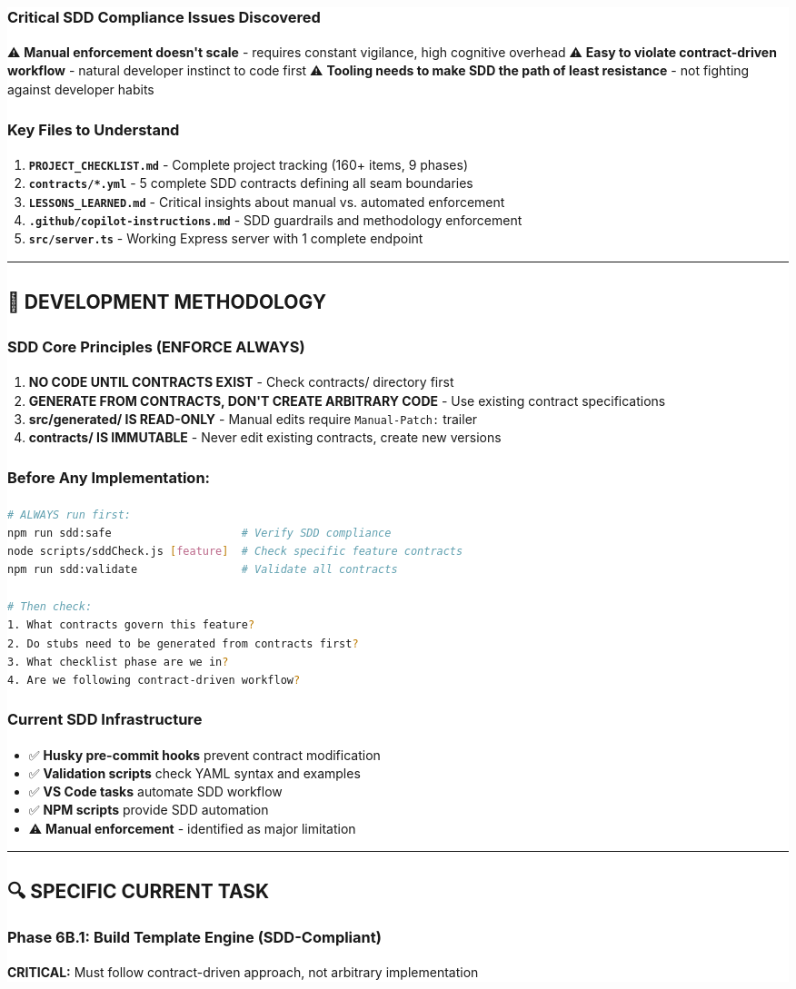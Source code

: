 ### **Critical SDD Compliance Issues Discovered**
⚠️ **Manual enforcement doesn't scale** - requires constant vigilance, high cognitive overhead
⚠️ **Easy to violate contract-driven workflow** - natural developer instinct to code first
⚠️ **Tooling needs to make SDD the path of least resistance** - not fighting against developer habits

### **Key Files to Understand**
1. **`PROJECT_CHECKLIST.md`** - Complete project tracking (160+ items, 9 phases)
2. **`contracts/*.yml`** - 5 complete SDD contracts defining all seam boundaries
3. **`LESSONS_LEARNED.md`** - Critical insights about manual vs. automated enforcement
4. **`.github/copilot-instructions.md`** - SDD guardrails and methodology enforcement
5. **`src/server.ts`** - Working Express server with 1 complete endpoint

---

## 🎯 **DEVELOPMENT METHODOLOGY**

### **SDD Core Principles (ENFORCE ALWAYS)**
1. **NO CODE UNTIL CONTRACTS EXIST** - Check contracts/ directory first
2. **GENERATE FROM CONTRACTS, DON'T CREATE ARBITRARY CODE** - Use existing contract specifications
3. **src/generated/ IS READ-ONLY** - Manual edits require `Manual-Patch:` trailer
4. **contracts/ IS IMMUTABLE** - Never edit existing contracts, create new versions

### **Before Any Implementation:**
```bash
# ALWAYS run first:
npm run sdd:safe                    # Verify SDD compliance
node scripts/sddCheck.js [feature]  # Check specific feature contracts
npm run sdd:validate                # Validate all contracts

# Then check:
1. What contracts govern this feature?
2. Do stubs need to be generated from contracts first?  
3. What checklist phase are we in?
4. Are we following contract-driven workflow?
```

### **Current SDD Infrastructure**
- ✅ **Husky pre-commit hooks** prevent contract modification
- ✅ **Validation scripts** check YAML syntax and examples
- ✅ **VS Code tasks** automate SDD workflow
- ✅ **NPM scripts** provide SDD automation
- ⚠️ **Manual enforcement** - identified as major limitation

---

## 🔍 **SPECIFIC CURRENT TASK**

### **Phase 6B.1: Build Template Engine (SDD-Compliant)**
**CRITICAL:** Must follow contract-driven approach, not arbitrary implementation
